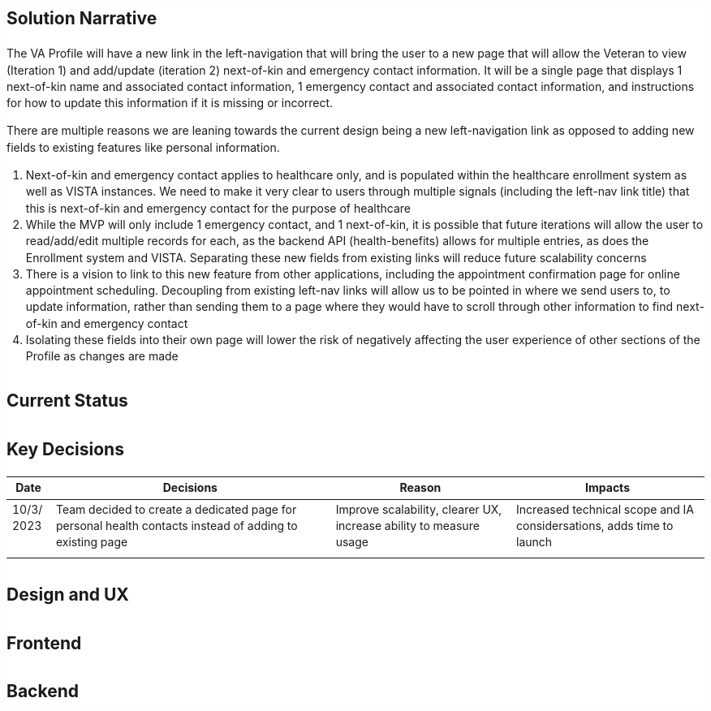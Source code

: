 ## Solution Narrative

The VA Profile will have a new link in the left-navigation that will bring the user to a new page that will allow the Veteran to view (Iteration 1) and add/update (iteration 2) next-of-kin and emergency contact information.  It will be a single page that displays 1 next-of-kin name and associated contact information, 1 emergency contact and associated contact information, and instructions for how to update this information if it is missing or incorrect.

There are multiple reasons we are leaning towards the current design being a new left-navigation link as opposed to adding new fields to existing features like personal information.

1. Next-of-kin and emergency contact applies to healthcare only, and is populated within the healthcare enrollment system as well as VISTA instances.  We need to make it very clear to users through multiple signals (including the left-nav link title) that this is next-of-kin and emergency contact for the purpose of healthcare
2. While the MVP will only include 1 emergency contact, and 1 next-of-kin, it is possible that future iterations will allow the user to read/add/edit multiple records for each, as the backend API (health-benefits) allows for multiple entries, as does the Enrollment system and VISTA.  Separating these new fields from existing links will reduce future scalability concerns
3. There is a vision to link to this new feature from other applications, including the appointment confirmation page for online appointment scheduling.  Decoupling from existing left-nav links will allow us to be pointed in where we send users to, to update information, rather than sending them to a page where they would have to scroll through other information to find next-of-kin and emergency contact
4. Isolating these fields into their own page will lower the risk of negatively affecting the user experience of other sections of the Profile as changes are made

## Current Status
## Key Decisions
|Date|Decisions|Reason|Impacts|
|---|---|---|---|
|10/3/2023|Team decided to create a dedicated page for personal health contacts instead of adding to existing page| Improve scalability, clearer UX, increase ability to measure usage| Increased technical scope and IA considersations, adds time to launch|
|||||

## Design and UX
## Frontend
## Backend

